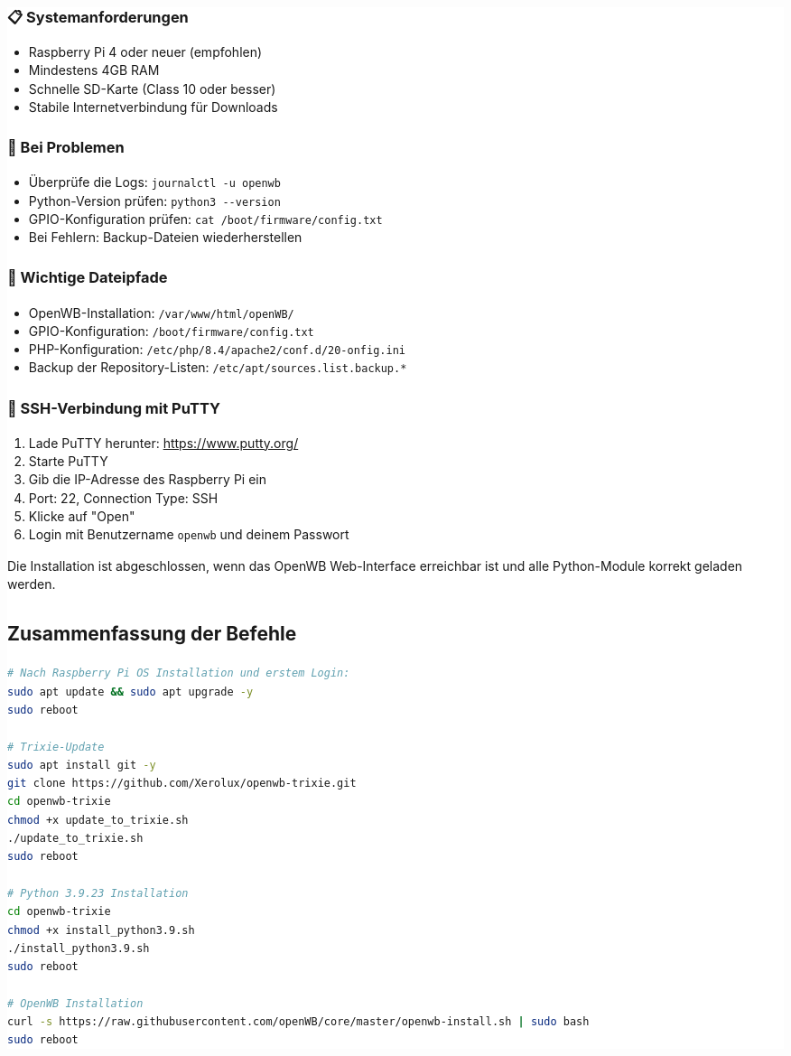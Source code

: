 ### 📋 Systemanforderungen
- Raspberry Pi 4 oder neuer (empfohlen)
- Mindestens 4GB RAM
- Schnelle SD-Karte (Class 10 oder besser)
- Stabile Internetverbindung für Downloads

### 🔧 Bei Problemen
- Überprüfe die Logs: `journalctl -u openwb`
- Python-Version prüfen: `python3 --version`
- GPIO-Konfiguration prüfen: `cat /boot/firmware/config.txt`
- Bei Fehlern: Backup-Dateien wiederherstellen

### 📁 Wichtige Dateipfade
- OpenWB-Installation: `/var/www/html/openWB/`
- GPIO-Konfiguration: `/boot/firmware/config.txt`
- PHP-Konfiguration: `/etc/php/8.4/apache2/conf.d/20-onfig.ini`
- Backup der Repository-Listen: `/etc/apt/sources.list.backup.*`

### 🔧 SSH-Verbindung mit PuTTY
1. Lade PuTTY herunter: https://www.putty.org/
2. Starte PuTTY
3. Gib die IP-Adresse des Raspberry Pi ein
4. Port: 22, Connection Type: SSH
5. Klicke auf "Open"
6. Login mit Benutzername `openwb` und deinem Passwort

Die Installation ist abgeschlossen, wenn das OpenWB Web-Interface erreichbar ist und alle Python-Module korrekt geladen werden.

## Zusammenfassung der Befehle

```bash
# Nach Raspberry Pi OS Installation und erstem Login:
sudo apt update && sudo apt upgrade -y
sudo reboot

# Trixie-Update
sudo apt install git -y
git clone https://github.com/Xerolux/openwb-trixie.git
cd openwb-trixie
chmod +x update_to_trixie.sh
./update_to_trixie.sh
sudo reboot

# Python 3.9.23 Installation
cd openwb-trixie
chmod +x install_python3.9.sh
./install_python3.9.sh
sudo reboot

# OpenWB Installation
curl -s https://raw.githubusercontent.com/openWB/core/master/openwb-install.sh | sudo bash
sudo reboot
```
